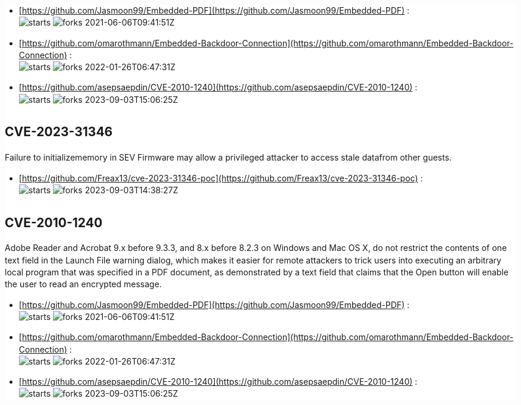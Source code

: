 - [https://github.com/Jasmoon99/Embedded-PDF](https://github.com/Jasmoon99/Embedded-PDF) :  
![starts](https://img.shields.io/github/stars/Jasmoon99/Embedded-PDF.svg) 
![forks](https://img.shields.io/github/forks/Jasmoon99/Embedded-PDF.svg) 
2021-06-06T09:41:51Z

- [https://github.com/omarothmann/Embedded-Backdoor-Connection](https://github.com/omarothmann/Embedded-Backdoor-Connection) :  
![starts](https://img.shields.io/github/stars/omarothmann/Embedded-Backdoor-Connection.svg) 
![forks](https://img.shields.io/github/forks/omarothmann/Embedded-Backdoor-Connection.svg) 
2022-01-26T06:47:31Z

- [https://github.com/asepsaepdin/CVE-2010-1240](https://github.com/asepsaepdin/CVE-2010-1240) :  
![starts](https://img.shields.io/github/stars/asepsaepdin/CVE-2010-1240.svg) 
![forks](https://img.shields.io/github/forks/asepsaepdin/CVE-2010-1240.svg) 
2023-09-03T15:06:25Z

## CVE-2023-31346
 Failure to initializememory in SEV Firmware may allow a privileged attacker to access stale datafrom other guests.

- [https://github.com/Freax13/cve-2023-31346-poc](https://github.com/Freax13/cve-2023-31346-poc) :  
![starts](https://img.shields.io/github/stars/Freax13/cve-2023-31346-poc.svg) 
![forks](https://img.shields.io/github/forks/Freax13/cve-2023-31346-poc.svg) 
2023-09-03T14:38:27Z

## CVE-2010-1240
 Adobe Reader and Acrobat 9.x before 9.3.3, and 8.x before 8.2.3 on Windows and Mac OS X, do not restrict the contents of one text field in the Launch File warning dialog, which makes it easier for remote attackers to trick users into executing an arbitrary local program that was specified in a PDF document, as demonstrated by a text field that claims that the Open button will enable the user to read an encrypted message.

- [https://github.com/Jasmoon99/Embedded-PDF](https://github.com/Jasmoon99/Embedded-PDF) :  
![starts](https://img.shields.io/github/stars/Jasmoon99/Embedded-PDF.svg) 
![forks](https://img.shields.io/github/forks/Jasmoon99/Embedded-PDF.svg) 
2021-06-06T09:41:51Z

- [https://github.com/omarothmann/Embedded-Backdoor-Connection](https://github.com/omarothmann/Embedded-Backdoor-Connection) :  
![starts](https://img.shields.io/github/stars/omarothmann/Embedded-Backdoor-Connection.svg) 
![forks](https://img.shields.io/github/forks/omarothmann/Embedded-Backdoor-Connection.svg) 
2022-01-26T06:47:31Z

- [https://github.com/asepsaepdin/CVE-2010-1240](https://github.com/asepsaepdin/CVE-2010-1240) :  
![starts](https://img.shields.io/github/stars/asepsaepdin/CVE-2010-1240.svg) 
![forks](https://img.shields.io/github/forks/asepsaepdin/CVE-2010-1240.svg) 
2023-09-03T15:06:25Z
